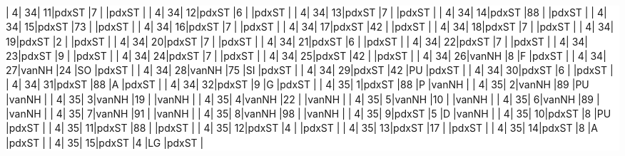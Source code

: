 |      4|    34|    11|pdxST   |7       |        |pdxST     |
|      4|    34|    12|pdxST   |6       |        |pdxST     |
|      4|    34|    13|pdxST   |7       |        |pdxST     |
|      4|    34|    14|pdxST   |88      |        |pdxST     |
|      4|    34|    15|pdxST   |73      |        |pdxST     |
|      4|    34|    16|pdxST   |7       |        |pdxST     |
|      4|    34|    17|pdxST   |42      |        |pdxST     |
|      4|    34|    18|pdxST   |7       |        |pdxST     |
|      4|    34|    19|pdxST   |2       |        |pdxST     |
|      4|    34|    20|pdxST   |7       |        |pdxST     |
|      4|    34|    21|pdxST   |6       |        |pdxST     |
|      4|    34|    22|pdxST   |7       |        |pdxST     |
|      4|    34|    23|pdxST   |9       |        |pdxST     |
|      4|    34|    24|pdxST   |7       |        |pdxST     |
|      4|    34|    25|pdxST   |42      |        |pdxST     |
|      4|    34|    26|vanNH   |8       |F       |pdxST     |
|      4|    34|    27|vanNH   |24      |SO      |pdxST     |
|      4|    34|    28|vanNH   |75      |SI      |pdxST     |
|      4|    34|    29|pdxST   |42      |PU      |pdxST     |
|      4|    34|    30|pdxST   |6       |        |pdxST     |
|      4|    34|    31|pdxST   |88      |A       |pdxST     |
|      4|    34|    32|pdxST   |9       |G       |pdxST     |
|      4|    35|     1|pdxST   |88      |P       |vanNH     |
|      4|    35|     2|vanNH   |89      |PU      |vanNH     |
|      4|    35|     3|vanNH   |19      |        |vanNH     |
|      4|    35|     4|vanNH   |22      |        |vanNH     |
|      4|    35|     5|vanNH   |10      |        |vanNH     |
|      4|    35|     6|vanNH   |89      |        |vanNH     |
|      4|    35|     7|vanNH   |91      |        |vanNH     |
|      4|    35|     8|vanNH   |98      |        |vanNH     |
|      4|    35|     9|pdxST   |5       |D       |vanNH     |
|      4|    35|    10|pdxST   |8       |PU      |pdxST     |
|      4|    35|    11|pdxST   |88      |        |pdxST     |
|      4|    35|    12|pdxST   |4       |        |pdxST     |
|      4|    35|    13|pdxST   |17      |        |pdxST     |
|      4|    35|    14|pdxST   |8       |A       |pdxST     |
|      4|    35|    15|pdxST   |4       |LG      |pdxST     |